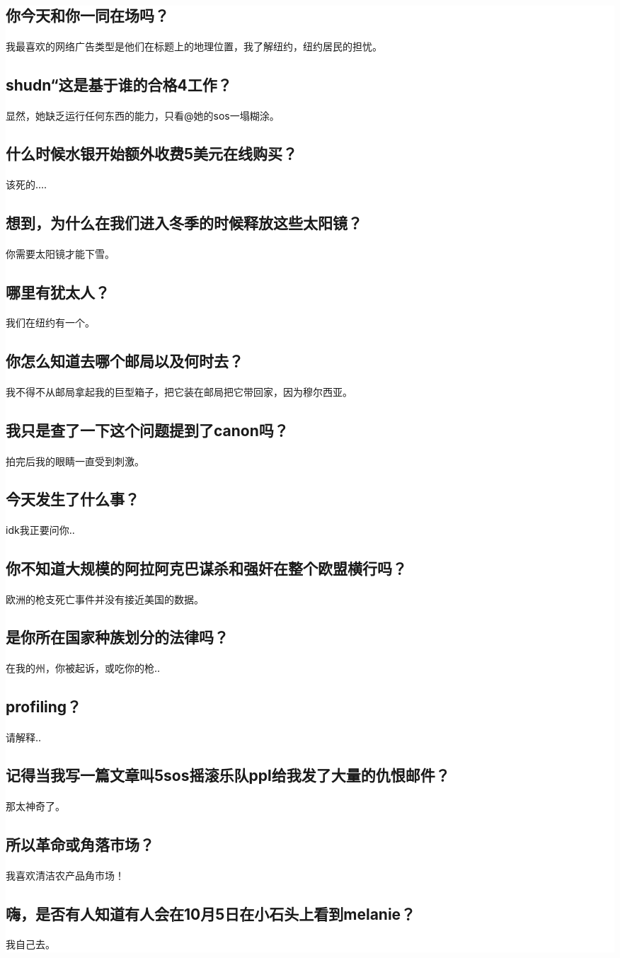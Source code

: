 ## 你今天和你一同在场吗？
我最喜欢的网络广告类型是他们在标题上的地理位置，我了解纽约，纽约居民的担忧。

##  shudn“这是基于谁的合格4工作？
显然，她缺乏运行任何东西的能力，只看@她的sos一塌糊涂。

## 什么时候水银开始额外收费5美元在线购买？
该死的....

## 想到，为什么在我们进入冬季的时候释放这些太阳镜？
你需要太阳镜才能下雪。

## 哪里有犹太人？
我们在纽约有一个。

## 你怎么知道去哪个邮局以及何时去？
我不得不从邮局拿起我的巨型箱子，把它装在邮局把它带回家，因为穆尔西亚。

## 我只是查了一下这个问题提到了canon吗？
拍完后我的眼睛一直受到刺激。

## 今天发生了什么事？
idk我正要问你..

## 你不知道大规模的阿拉阿克巴谋杀和强奸在整个欧盟横行吗？
欧洲的枪支死亡事件并没有接近美国的数据。

## 是你所在国家种族划分的法律吗？
在我的州，你被起诉，或吃你的枪..

##  profiling？
请解释..

## 记得当我写一篇文章叫5sos摇滚乐队ppl给我发了大量的仇恨邮件？
那太神奇了。

## 所以革命或角落市场？
我喜欢清洁农产品角市场！

## 嗨，是否有人知道有人会在10月5日在小石头上看到melanie？
我自己去。
